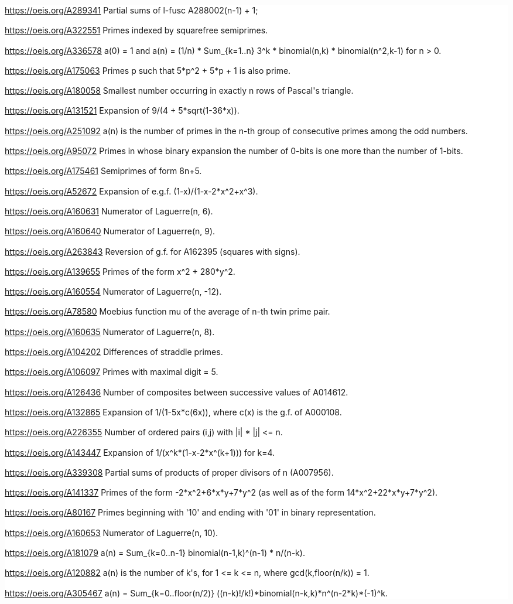 https://oeis.org/A289341 Partial sums of l-fusc A288002(n-1) + 1;

https://oeis.org/A322551 Primes indexed by squarefree semiprimes.

https://oeis.org/A336578 a(0) = 1 and a(n) = (1/n) \* Sum_{k=1..n} 3^k \* binomial(n,k) \* binomial(n^2,k-1) for n > 0.

https://oeis.org/A175063 Primes p such that 5\*p^2 + 5\*p + 1 is also prime.

https://oeis.org/A180058 Smallest number occurring in exactly n rows of Pascal's triangle.

https://oeis.org/A131521 Expansion of 9/(4 + 5\*sqrt(1-36\*x)).

https://oeis.org/A251092 a(n) is the number of primes in the n-th group of consecutive primes among the odd numbers.

https://oeis.org/A95072 Primes in whose binary expansion the number of 0-bits is one more than the number of 1-bits.

https://oeis.org/A175461 Semiprimes of form 8n+5.

https://oeis.org/A52672 Expansion of e.g.f. (1-x)/(1-x-2\*x^2+x^3).

https://oeis.org/A160631 Numerator of Laguerre(n, 6).

https://oeis.org/A160640 Numerator of Laguerre(n, 9).

https://oeis.org/A263843 Reversion of g.f. for A162395 (squares with signs).

https://oeis.org/A139655 Primes of the form x^2 + 280\*y^2.

https://oeis.org/A160554 Numerator of Laguerre(n, -12).

https://oeis.org/A78580 Moebius function mu of the average of n-th twin prime pair.

https://oeis.org/A160635 Numerator of Laguerre(n, 8).

https://oeis.org/A104202 Differences of straddle primes.

https://oeis.org/A106097 Primes with maximal digit = 5.

https://oeis.org/A126436 Number of composites between successive values of A014612.

https://oeis.org/A132865 Expansion of 1/(1-5x\*c(6x)), where c(x) is the g.f. of A000108.

https://oeis.org/A226355 Number of ordered pairs (i,j) with |i| \* |j| <= n.

https://oeis.org/A143447 Expansion of 1/(x^k\*(1-x-2\*x^(k+1))) for k=4.

https://oeis.org/A339308 Partial sums of products of proper divisors of n (A007956).

https://oeis.org/A141337 Primes of the form -2\*x^2+6\*x\*y+7\*y^2 (as well as of the form 14\*x^2+22\*x\*y+7\*y^2).

https://oeis.org/A80167 Primes beginning with '10' and ending with '01' in binary representation.

https://oeis.org/A160653 Numerator of Laguerre(n, 10).

https://oeis.org/A181079 a(n) = Sum_{k=0..n-1} binomial(n-1,k)^(n-1) \* n/(n-k).

https://oeis.org/A120882 a(n) is the number of k's, for 1 <= k <= n, where gcd(k,floor(n/k)) = 1.

https://oeis.org/A305467 a(n) = Sum_{k=0..floor(n/2)} ((n-k)!/k!)\*binomial(n-k,k)\*n^(n-2\*k)\*(-1)^k.
